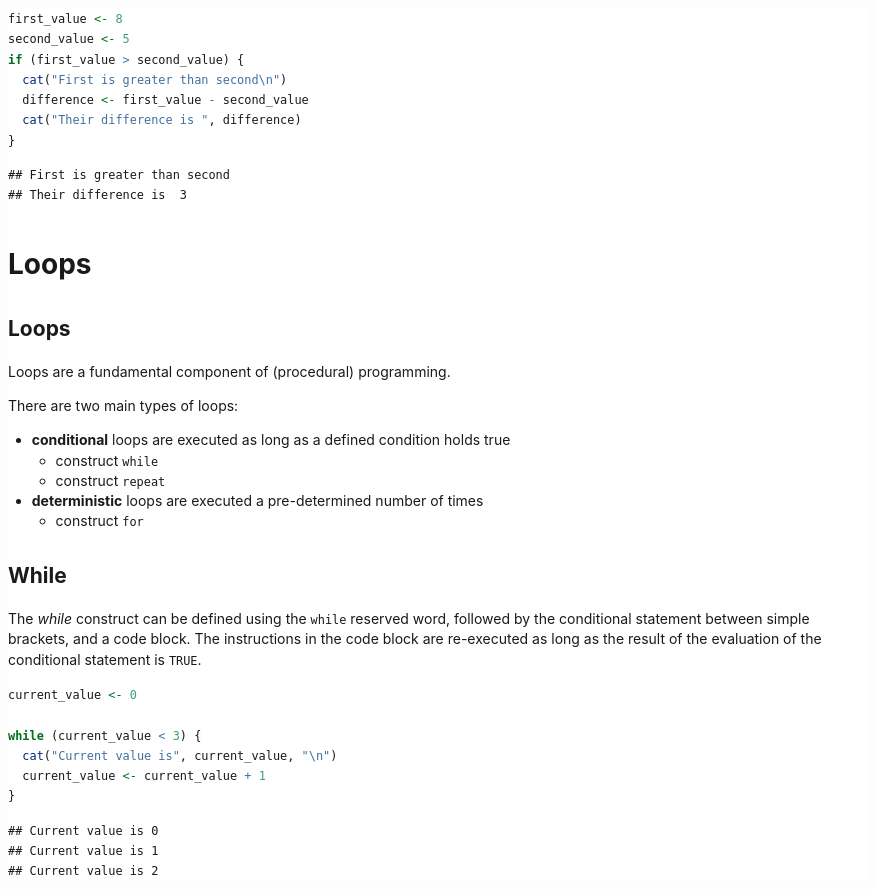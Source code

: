 
```r
first_value <- 8
second_value <- 5
if (first_value > second_value) {
  cat("First is greater than second\n") 
  difference <- first_value - second_value
  cat("Their difference is ", difference)
}
```

```
## First is greater than second
## Their difference is  3
```



# Loops

## Loops
Loops are a fundamental component of (procedural) programming.


There are two main types of loops:

- **conditional** loops are executed as long as a defined condition holds true
    - construct `while`
    - construct `repeat`
- **deterministic** loops are executed a pre-determined number of times
    - construct `for`


## While

The *while* construct can be defined using the `while` reserved word, followed by the conditional statement between simple brackets, and a code block. The instructions in the code block are re-executed as long as the result of the evaluation of the conditional statement is `TRUE`.


```r
current_value <- 0

while (current_value < 3) {
  cat("Current value is", current_value, "\n")
  current_value <- current_value + 1
}
```

```
## Current value is 0 
## Current value is 1 
## Current value is 2
```


